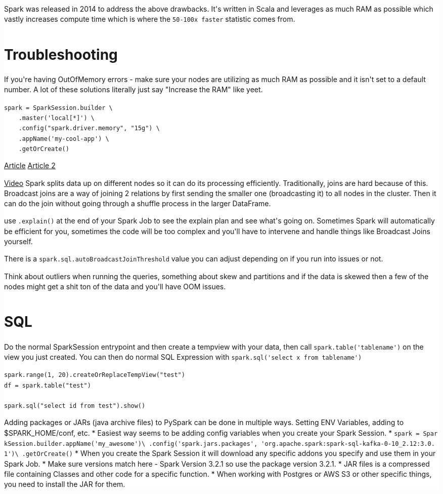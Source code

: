 Spark was released in 2014 to address the above drawbacks.  It's written in Scala and leverages as much RAM as possible which vastly increases compute time which is where the `50-100x faster` statistic comes from.

# Troubleshooting
If you're having OutOfMemory errors - make sure your nodes are utilizing as much RAM as possible and it isn't set to a default number.  A lot of these solutions literally just say "Increase the RAM" like yeet.

```
spark = SparkSession.builder \
    .master('local[*]') \
    .config("spark.driver.memory", "15g") \
    .appName('my-cool-app') \
    .getOrCreate()
```

[Article](https://medium.com/swlh/spark-oom-error-closeup-462c7a01709d)
[Article 2](https://mungingdata.com/apache-spark/broadcast-joins/)

[Video](https://databricks.com/session_na20/on-improving-broadcast-joins-in-apache-spark-sql#:~:text=Broadcast%20join%20is%20an%20important,partitions%20of%20the%20other%20relation.)
Spark splits data up on different nodes so it can do its processing efficiently.  Traditionally, joins are hard because of this.  Broadcast joins are a way of joining 2 relations by first sending the smaller one (broadcasting it) to all nodes in the cluster.  Then it can do the join without going through a shuffle process in the larger DataFrame.

use `.explain()` at the end of your Spark Job to see the explain plan and see what's going on.  Sometimes Spark will automatically be efficient for you, sometimes the code will be too complex and you'll have to intervene and handle things like Broadcast Joins yourself.

There is a `spark.sql.autoBroadcastJoinThreshold` value you can adjust depending on if you run into issues or not.

Think about outliers when running the queries, something about skew and partitions and if the data is skewed then a few of the nodes might get a shit ton of the data and you'll have OOM issues.

# SQL
Do the normal SparkSession entrypoint and then create a tempview with your data, then call `spark.table('tablename')` on the view you just created.  You can then do normal SQL Expression with `spark.sql('select x from tablename')`
```
spark.range(1, 20).createOrReplaceTempView("test")
df = spark.table("test")

spark.sql("select id from test").show()
```

Adding packages or JARs (java archive files) to PySpark can be done in multiple ways.  Setting ENV Variables, adding to $SPARK_HOME/conf, etc.
    * Easiest way seems to be adding config variables when you create your Spark Session.
    * `spark = SparkSession.builder.appName('my_awesome')\
    .config('spark.jars.packages', 'org.apache.spark:spark-sql-kafka-0-10_2.12:3.0.1')\
    .getOrCreate()`
    * When you create the Spark Session it will download any specific addons you specify and use them in your Spark Job.
      * Make sure versions match here - Spark Version 3.2.1 so use the package version 3.2.1.
    * JAR files is a compressed file containing Classes and other code for a specific function.
      * When working with Postgres or AWS S3 or other specific things, you need to install the JAR for them.
